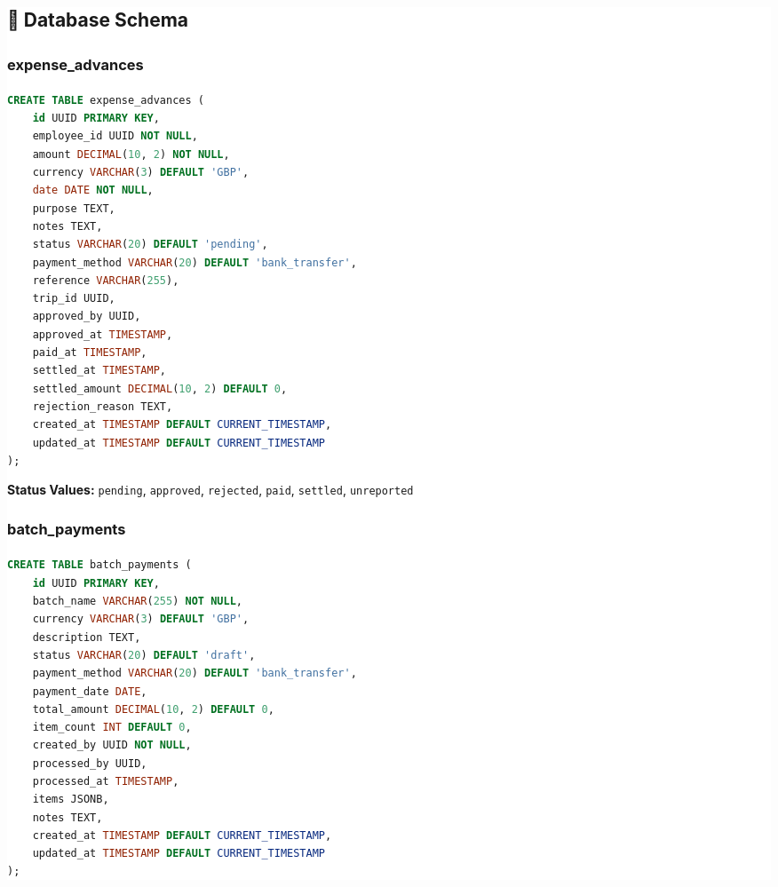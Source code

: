 
## 💾 Database Schema

### expense_advances

```sql
CREATE TABLE expense_advances (
    id UUID PRIMARY KEY,
    employee_id UUID NOT NULL,
    amount DECIMAL(10, 2) NOT NULL,
    currency VARCHAR(3) DEFAULT 'GBP',
    date DATE NOT NULL,
    purpose TEXT,
    notes TEXT,
    status VARCHAR(20) DEFAULT 'pending',
    payment_method VARCHAR(20) DEFAULT 'bank_transfer',
    reference VARCHAR(255),
    trip_id UUID,
    approved_by UUID,
    approved_at TIMESTAMP,
    paid_at TIMESTAMP,
    settled_at TIMESTAMP,
    settled_amount DECIMAL(10, 2) DEFAULT 0,
    rejection_reason TEXT,
    created_at TIMESTAMP DEFAULT CURRENT_TIMESTAMP,
    updated_at TIMESTAMP DEFAULT CURRENT_TIMESTAMP
);
```

**Status Values:** `pending`, `approved`, `rejected`, `paid`, `settled`, `unreported`

### batch_payments

```sql
CREATE TABLE batch_payments (
    id UUID PRIMARY KEY,
    batch_name VARCHAR(255) NOT NULL,
    currency VARCHAR(3) DEFAULT 'GBP',
    description TEXT,
    status VARCHAR(20) DEFAULT 'draft',
    payment_method VARCHAR(20) DEFAULT 'bank_transfer',
    payment_date DATE,
    total_amount DECIMAL(10, 2) DEFAULT 0,
    item_count INT DEFAULT 0,
    created_by UUID NOT NULL,
    processed_by UUID,
    processed_at TIMESTAMP,
    items JSONB,
    notes TEXT,
    created_at TIMESTAMP DEFAULT CURRENT_TIMESTAMP,
    updated_at TIMESTAMP DEFAULT CURRENT_TIMESTAMP
);
```
